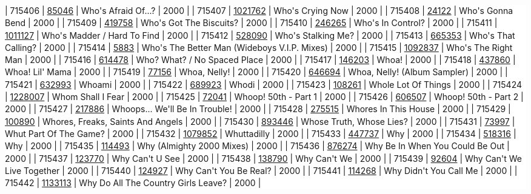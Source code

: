 | 715406 | [85046](https://www.discogs.com/master/85046) | Who's Afraid Of...? | 2000 |
| 715407 | [1021762](https://www.discogs.com/master/1021762) | Who's Crying Now | 2000 |
| 715408 | [24122](https://www.discogs.com/master/24122) | Who's Gonna Bend | 2000 |
| 715409 | [419758](https://www.discogs.com/master/419758) | Who's Got The Biscuits? | 2000 |
| 715410 | [246265](https://www.discogs.com/master/246265) | Who's In Control? | 2000 |
| 715411 | [1011127](https://www.discogs.com/master/1011127) | Who's Madder / Hard To Find | 2000 |
| 715412 | [528090](https://www.discogs.com/master/528090) | Who's Stalking Me? | 2000 |
| 715413 | [665353](https://www.discogs.com/master/665353) | Who's That Calling? | 2000 |
| 715414 | [5883](https://www.discogs.com/master/5883) | Who's The Better Man (Wideboys V.I.P. Mixes) | 2000 |
| 715415 | [1092837](https://www.discogs.com/master/1092837) | Who's The Right Man | 2000 |
| 715416 | [614478](https://www.discogs.com/master/614478) | Who? What? / No Spaced Place | 2000 |
| 715417 | [146203](https://www.discogs.com/master/146203) | Whoa! | 2000 |
| 715418 | [437860](https://www.discogs.com/master/437860) | Whoa! Lil' Mama | 2000 |
| 715419 | [77156](https://www.discogs.com/master/77156) | Whoa, Nelly! | 2000 |
| 715420 | [646694](https://www.discogs.com/master/646694) | Whoa, Nelly! (Album Sampler) | 2000 |
| 715421 | [632993](https://www.discogs.com/master/632993) | Whoami | 2000 |
| 715422 | [689923](https://www.discogs.com/master/689923) | Whodi | 2000 |
| 715423 | [108261](https://www.discogs.com/master/108261) | Whole Lot Of Things | 2000 |
| 715424 | [1228007](https://www.discogs.com/master/1228007) | Whom Shall I Fear | 2000 |
| 715425 | [72041](https://www.discogs.com/master/72041) | Whoop! 50th - Part 1 | 2000 |
| 715426 | [606507](https://www.discogs.com/master/606507) | Whoop! 50th - Part 2 | 2000 |
| 715427 | [217886](https://www.discogs.com/master/217886) | Whoops... We'll Be In Trouble! | 2000 |
| 715428 | [275515](https://www.discogs.com/master/275515) | Whores In This House | 2000 |
| 715429 | [100890](https://www.discogs.com/master/100890) | Whores, Freaks, Saints And Angels | 2000 |
| 715430 | [893446](https://www.discogs.com/master/893446) | Whose Truth, Whose Lies? | 2000 |
| 715431 | [73997](https://www.discogs.com/master/73997) | Whut Part Of The Game? | 2000 |
| 715432 | [1079852](https://www.discogs.com/master/1079852) | Whuttadilly | 2000 |
| 715433 | [447737](https://www.discogs.com/master/447737) | Why | 2000 |
| 715434 | [518316](https://www.discogs.com/master/518316) | Why | 2000 |
| 715435 | [114493](https://www.discogs.com/master/114493) | Why (Almighty 2000 Mixes) | 2000 |
| 715436 | [876274](https://www.discogs.com/master/876274) | Why Be In When You Could Be Out | 2000 |
| 715437 | [123770](https://www.discogs.com/master/123770) | Why Can't U See | 2000 |
| 715438 | [138790](https://www.discogs.com/master/138790) | Why Can't We | 2000 |
| 715439 | [92604](https://www.discogs.com/master/92604) | Why Can't We Live Together | 2000 |
| 715440 | [124927](https://www.discogs.com/master/124927) | Why Can't You Be Real? | 2000 |
| 715441 | [114268](https://www.discogs.com/master/114268) | Why Didn't You Call Me | 2000 |
| 715442 | [1133113](https://www.discogs.com/master/1133113) | Why Do All The Country Girls Leave? | 2000 |